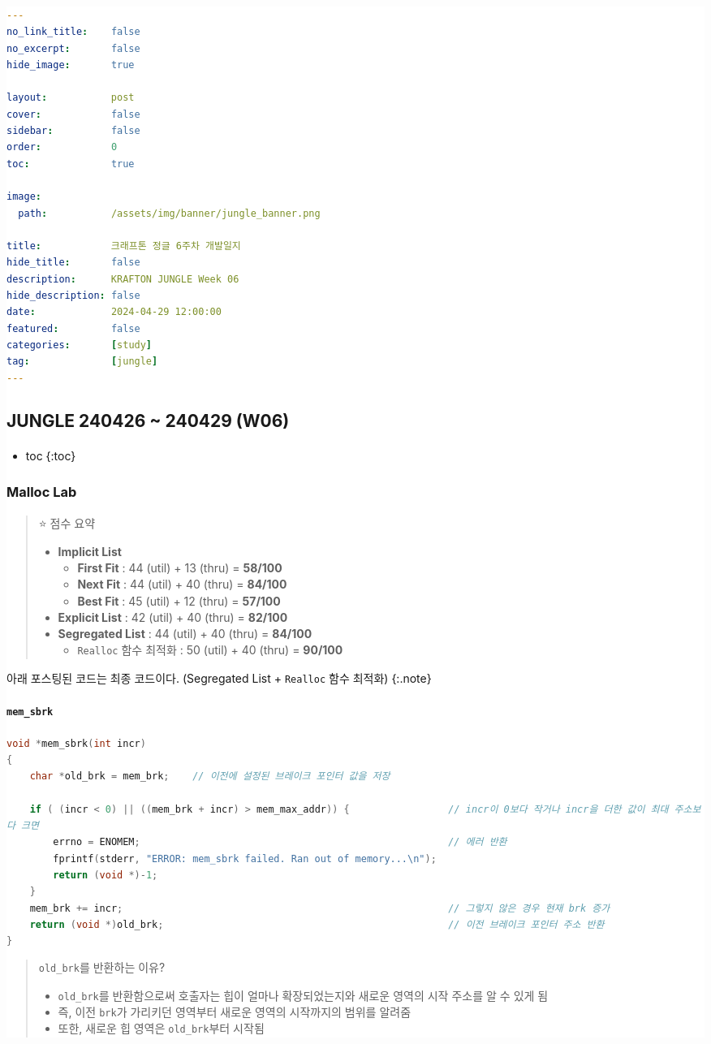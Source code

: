 ```yaml
---
no_link_title:    false
no_excerpt:       false
hide_image:       true

layout:           post
cover:            false
sidebar:          false
order:            0      
toc:              true

image:
  path:           /assets/img/banner/jungle_banner.png

title:            크래프톤 정글 6주차 개발일지
hide_title:       false
description:      KRAFTON JUNGLE Week 06
hide_description: false
date:             2024-04-29 12:00:00
featured:         false
categories:       [study]
tag:              [jungle]
---
```


## JUNGLE 240426 ~ 240429 (W06)

* toc
{:toc}

### Malloc Lab
> ⭐️ 점수 요약
> - **Implicit List** 
>   - **First Fit** : 44 (util) + 13 (thru) = **58/100**
>   - **Next Fit** : 44 (util) + 40 (thru) = **84/100**
>   - **Best Fit** : 45 (util) + 12 (thru) = **57/100**
> - **Explicit List** : 42 (util) + 40 (thru) = **82/100**
> - **Segregated List** : 44 (util) + 40 (thru) = **84/100**
>   + `Realloc` 함수 최적화 : 50 (util) + 40 (thru) = **90/100**

아래 포스팅된 코드는 최종 코드이다. (Segregated List + `Realloc` 함수 최적화)
{:.note}

#### `mem_sbrk`
```cpp
void *mem_sbrk(int incr)        
{
    char *old_brk = mem_brk;    // 이전에 설정된 브레이크 포인터 값을 저장

    if ( (incr < 0) || ((mem_brk + incr) > mem_max_addr)) {                 // incr이 0보다 작거나 incr을 더한 값이 최대 주소보다 크면
        errno = ENOMEM;                                                     // 에러 반환
        fprintf(stderr, "ERROR: mem_sbrk failed. Ran out of memory...\n");
        return (void *)-1;
    }
    mem_brk += incr;                                                        // 그렇지 않은 경우 현재 brk 증가
    return (void *)old_brk;                                                 // 이전 브레이크 포인터 주소 반환
}
```
> `old_brk`를 반환하는 이유?
> - `old_brk`를 반환함으로써 호출자는 힙이 얼마나 확장되었는지와 새로운 영역의 시작 주소를 알 수 있게 됨
> - 즉, 이전 `brk`가 가리키던 영역부터 새로운 영역의 시작까지의 범위를 알려줌
> - 또한, 새로운 힙 영역은 `old_brk`부터 시작됨 